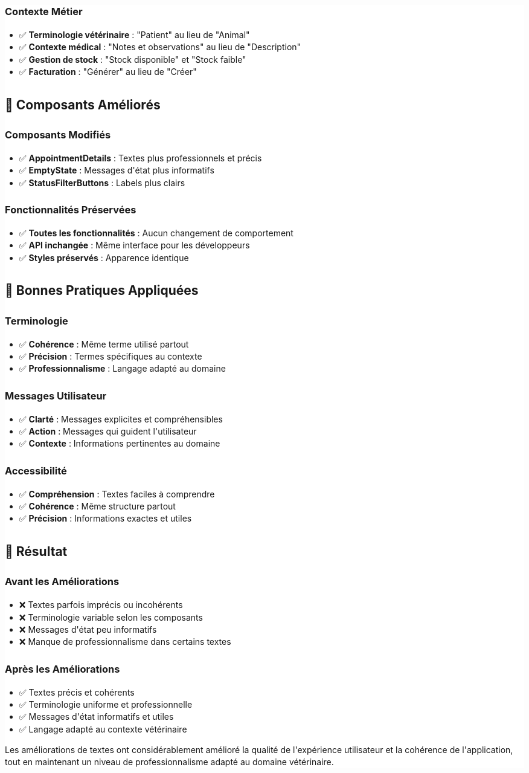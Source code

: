 ### **Contexte Métier**
- ✅ **Terminologie vétérinaire** : "Patient" au lieu de "Animal"
- ✅ **Contexte médical** : "Notes et observations" au lieu de "Description"
- ✅ **Gestion de stock** : "Stock disponible" et "Stock faible"
- ✅ **Facturation** : "Générer" au lieu de "Créer"

## 🔄 Composants Améliorés

### **Composants Modifiés**
- ✅ **AppointmentDetails** : Textes plus professionnels et précis
- ✅ **EmptyState** : Messages d'état plus informatifs
- ✅ **StatusFilterButtons** : Labels plus clairs

### **Fonctionnalités Préservées**
- ✅ **Toutes les fonctionnalités** : Aucun changement de comportement
- ✅ **API inchangée** : Même interface pour les développeurs
- ✅ **Styles préservés** : Apparence identique

## 📝 Bonnes Pratiques Appliquées

### **Terminologie**
- ✅ **Cohérence** : Même terme utilisé partout
- ✅ **Précision** : Termes spécifiques au contexte
- ✅ **Professionnalisme** : Langage adapté au domaine

### **Messages Utilisateur**
- ✅ **Clarté** : Messages explicites et compréhensibles
- ✅ **Action** : Messages qui guident l'utilisateur
- ✅ **Contexte** : Informations pertinentes au domaine

### **Accessibilité**
- ✅ **Compréhension** : Textes faciles à comprendre
- ✅ **Cohérence** : Même structure partout
- ✅ **Précision** : Informations exactes et utiles

## 🚀 Résultat

### **Avant les Améliorations**
- ❌ Textes parfois imprécis ou incohérents
- ❌ Terminologie variable selon les composants
- ❌ Messages d'état peu informatifs
- ❌ Manque de professionnalisme dans certains textes

### **Après les Améliorations**
- ✅ Textes précis et cohérents
- ✅ Terminologie uniforme et professionnelle
- ✅ Messages d'état informatifs et utiles
- ✅ Langage adapté au contexte vétérinaire

Les améliorations de textes ont considérablement amélioré la qualité de l'expérience utilisateur et la cohérence de l'application, tout en maintenant un niveau de professionnalisme adapté au domaine vétérinaire.
